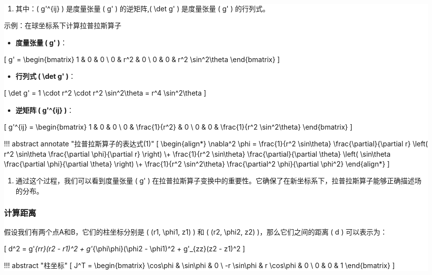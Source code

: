 1.  其中：\( g'^{ij} \) 是度量张量 \( g' \) 的逆矩阵,\( \det g' \) 是度量张量 \( g' \) 的行列式。

示例：在球坐标系下计算拉普拉斯算子

- **度量张量 \( g' \)**：

\[
g' = \begin{bmatrix}
1 & 0 & 0 \\
0 & r^2 & 0 \\
0 & 0 & r^2 \sin^2\theta
\end{bmatrix}
\]

- **行列式 \( \det g' \)**：

\[
\det g' = 1 \cdot r^2 \cdot r^2 \sin^2\theta = r^4 \sin^2\theta
\]

- **逆矩阵 \( g'^{ij} \)**：

\[
g'^{ij} = \begin{bmatrix}
1 & 0 & 0 \\
0 & \frac{1}{r^2} & 0 \\
0 & 0 & \frac{1}{r^2 \sin^2\theta}
\end{bmatrix}
\]

!!! abstract annotate "拉普拉斯算子的表达式(1)"
    \[
    \begin{align*}
    \nabla^2 \phi = \frac{1}{r^2 \sin\theta} \frac{\partial}{\partial r} \left( r^2 \sin\theta \frac{\partial \phi}{\partial r} \right) \\+ \frac{1}{r^2 \sin\theta} \frac{\partial}{\partial \theta} \left( \sin\theta \frac{\partial \phi}{\partial \theta} \right) \\+ \frac{1}{r^2 \sin^2\theta} \frac{\partial^2 \phi}{\partial \phi^2}
    \end{align*}
    \]

1.  通过这个过程，我们可以看到度量张量 \( g' \) 在拉普拉斯算子变换中的重要性。它确保了在新坐标系下，拉普拉斯算子能够正确描述场的分布。


### 计算距离 

假设我们有两个点A和B，它们的柱坐标分别是 \( (r1, \phi1, z1) \) 和 \( (r2, \phi2, z2) \)，那么它们之间的距离 \( d \) 可以表示为： 

\[
d^2 = g'_{rr}(r2 - r1)^2 + g'_{\phi\phi}(\phi2 - \phi1)^2 + g'_{zz}(z2 - z1)^2
\] 

!!! abstract "柱坐标"
    \[
    J^T = \begin{bmatrix}
    \cos\phi & \sin\phi & 0 \\
    -r \sin\phi & r \cos\phi & 0 \\
    0 & 0 & 1
    \end{bmatrix}
    \]
